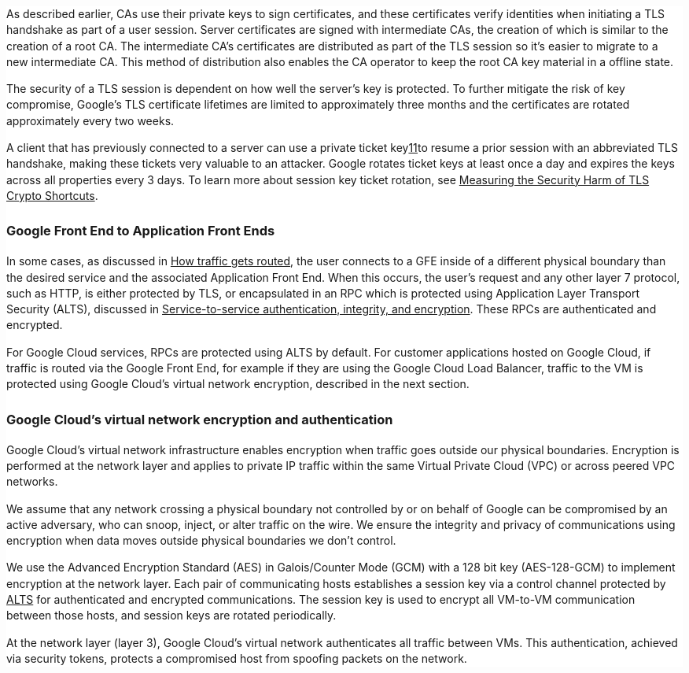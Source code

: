 As described earlier, CAs use their private keys to sign certificates, and these certificates verify identities when initiating a TLS handshake as part of a user session. Server certificates are signed with intermediate CAs, the creation of which is similar to the creation of a root CA. The intermediate CA’s certificates are distributed as part of the TLS session so it’s easier to migrate to a new intermediate CA. This method of distribution also enables the CA operator to keep the root CA key material in a offline state.

The security of a TLS session is dependent on how well the server’s key is protected. To further mitigate the risk of key compromise, Google’s TLS certificate lifetimes are limited to approximately three months and the certificates are rotated approximately every two weeks.

A client that has previously connected to a server can use a private ticket key[11](https://cloud.google.com/security/encryption-in-transit/#footnote11)to resume a prior session with an abbreviated TLS handshake, making these tickets very valuable to an attacker. Google rotates ticket keys at least once a day and expires the keys across all properties every 3 days. To learn more about session key ticket rotation, see [Measuring the Security Harm of TLS Crypto Shortcuts](https://jhalderm.com/pub/papers/forward-secrecy-imc16.pdf).

### Google Front End to Application Front Ends

In some cases, as discussed in [How traffic gets routed](https://cloud.google.com/security/encryption-in-transit/#how_traffic_gets_routed), the user connects to a GFE inside of a different physical boundary than the desired service and the associated Application Front End. When this occurs, the user’s request and any other layer 7 protocol, such as HTTP, is either protected by TLS, or encapsulated in an RPC which is protected using Application Layer Transport Security (ALTS), discussed in [Service-to-service authentication, integrity, and encryption](https://cloud.google.com/security/encryption-in-transit/#service_integrity_encryption). These RPCs are authenticated and encrypted.

For Google Cloud services, RPCs are protected using ALTS by default. For customer applications hosted on Google Cloud, if traffic is routed via the Google Front End, for example if they are using the Google Cloud Load Balancer, traffic to the VM is protected using Google Cloud’s virtual network encryption, described in the next section.

### Google Cloud’s virtual network encryption and authentication

Google Cloud’s virtual network infrastructure enables encryption when traffic goes outside our physical boundaries. Encryption is performed at the network layer and applies to private IP traffic within the same Virtual Private Cloud (VPC) or across peered VPC networks.

We assume that any network crossing a physical boundary not controlled by or on behalf of Google can be compromised by an active adversary, who can snoop, inject, or alter traffic on the wire. We ensure the integrity and privacy of communications using encryption when data moves outside physical boundaries we don’t control.

We use the Advanced Encryption Standard (AES) in Galois/Counter Mode (GCM) with a 128 bit key (AES-128-GCM) to implement encryption at the network layer. Each pair of communicating hosts establishes a session key via a control channel protected by [ALTS](https://cloud.google.com/security/encryption-in-transit/#service_integrity_encryption) for authenticated and encrypted communications. The session key is used to encrypt all VM-to-VM communication between those hosts, and session keys are rotated periodically.

At the network layer (layer 3), Google Cloud’s virtual network authenticates all traffic between VMs. This authentication, achieved via security tokens, protects a compromised host from spoofing packets on the network.
